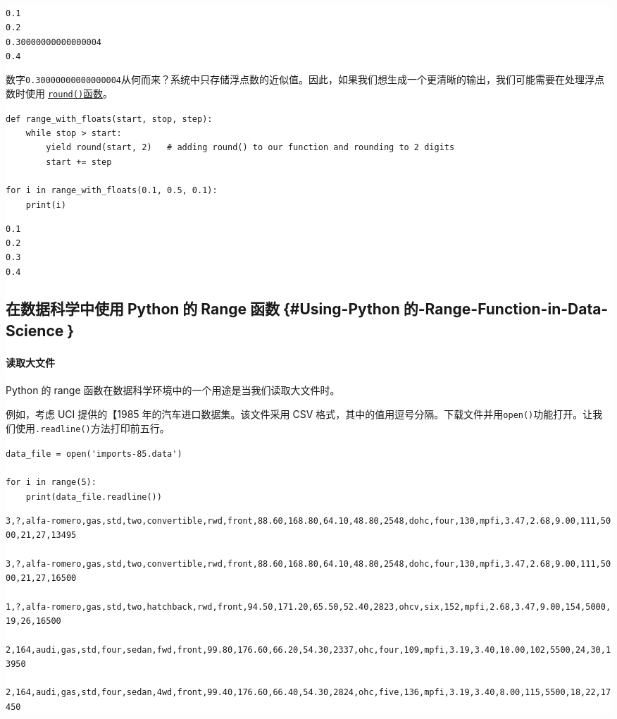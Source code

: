 ```
0.1
0.2
0.30000000000000004
0.4
```

数字`0.30000000000000004`从何而来？系统中只存储浮点数的近似值。因此，如果我们想生成一个更清晰的输出，我们可能需要在处理浮点数时使用 [`round()`函数](https://docs.python.org/3/library/functions.html#round)。

```
def range_with_floats(start, stop, step):
    while stop > start:
        yield round(start, 2)   # adding round() to our function and rounding to 2 digits
        start += step

for i in range_with_floats(0.1, 0.5, 0.1):
    print(i)
```

```
0.1
0.2
0.3
0.4
```

## 在数据科学中使用 Python 的 Range 函数 {#Using-Python 的-Range-Function-in-Data-Science }

#### 读取大文件

Python 的 range 函数在数据科学环境中的一个用途是当我们读取大文件时。

例如，考虑 UCI 提供的【1985 年的汽车进口数据集。该文件采用 CSV 格式，其中的值用逗号分隔。下载文件并用`open()`功能打开。让我们使用`.readline()`方法打印前五行。

```
data_file = open('imports-85.data')

for i in range(5):
    print(data_file.readline())
```

```
3,?,alfa-romero,gas,std,two,convertible,rwd,front,88.60,168.80,64.10,48.80,2548,dohc,four,130,mpfi,3.47,2.68,9.00,111,5000,21,27,13495

3,?,alfa-romero,gas,std,two,convertible,rwd,front,88.60,168.80,64.10,48.80,2548,dohc,four,130,mpfi,3.47,2.68,9.00,111,5000,21,27,16500

1,?,alfa-romero,gas,std,two,hatchback,rwd,front,94.50,171.20,65.50,52.40,2823,ohcv,six,152,mpfi,2.68,3.47,9.00,154,5000,19,26,16500

2,164,audi,gas,std,four,sedan,fwd,front,99.80,176.60,66.20,54.30,2337,ohc,four,109,mpfi,3.19,3.40,10.00,102,5500,24,30,13950

2,164,audi,gas,std,four,sedan,4wd,front,99.40,176.60,66.40,54.30,2824,ohc,five,136,mpfi,3.19,3.40,8.00,115,5500,18,22,17450
```

